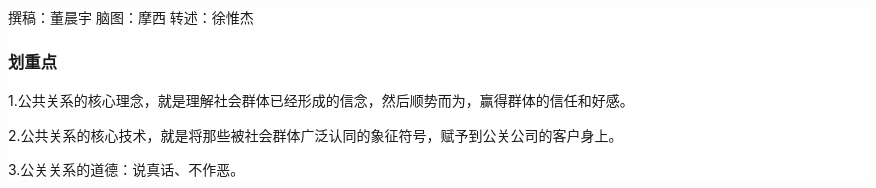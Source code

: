撰稿：董晨宇
脑图：摩西
转述：徐惟杰

### 划重点

 1.公共关系的核心理念，就是理解社会群体已经形成的信念，然后顺势而为，赢得群体的信任和好感。

 2.公共关系的核心技术，就是将那些被社会群体广泛认同的象征符号，赋予到公关公司的客户身上。

 3.公关关系的道德：说真话、不作恶。

